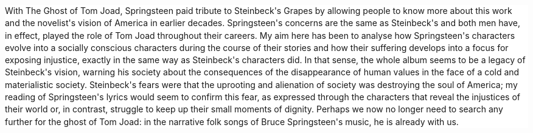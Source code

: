 With The Ghost of Tom Joad, Springsteen paid tribute to Steinbeck's Grapes by allowing people to know more about this work and the novelist's vision of America in earlier decades. Springsteen's concerns are the same as Steinbeck's and both men have, in effect, played the role of Tom Joad throughout their careers. My aim here has been to analyse how Springsteen's characters evolve into a socially conscious characters during the course of their stories and how their suffering develops into a focus for exposing injustice, exactly in the same way as Steinbeck's characters did. In that sense, the whole album seems to be a legacy of Steinbeck's vision, warning his society about the consequences of the disappearance of human values in the face of a cold and materialistic society. Steinbeck's fears were that the uprooting and alienation of society was destroying the soul of America; my reading of Springsteen's lyrics would seem to confirm this fear, as expressed through the characters that reveal the injustices of their world or, in contrast, struggle to keep up their small moments of dignity. Perhaps we now no longer need to search any further for the ghost of Tom Joad: in the narrative folk songs of Bruce Springsteen's music, he is already with us.